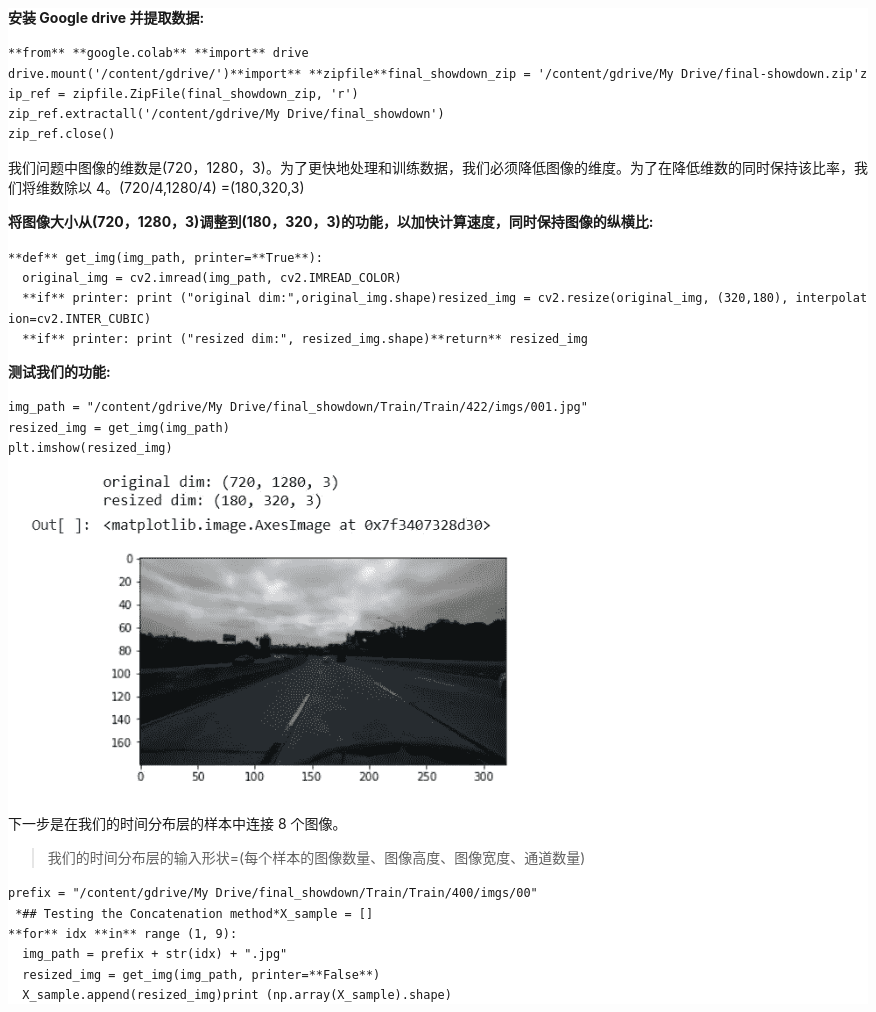 **安装 Google drive 并提取数据:**

```
**from** **google.colab** **import** drive
drive.mount('/content/gdrive/')**import** **zipfile**final_showdown_zip = '/content/gdrive/My Drive/final-showdown.zip'zip_ref = zipfile.ZipFile(final_showdown_zip, 'r')
zip_ref.extractall('/content/gdrive/My Drive/final_showdown')
zip_ref.close()
```

我们问题中图像的维数是(720，1280，3)。为了更快地处理和训练数据，我们必须降低图像的维度。为了在降低维数的同时保持该比率，我们将维数除以 4。(720/4,1280/4) =(180,320,3)

**将图像大小从(720，1280，3)调整到(180，320，3)的功能，以加快计算速度，同时保持图像的纵横比:**

```
**def** get_img(img_path, printer=**True**):
  original_img = cv2.imread(img_path, cv2.IMREAD_COLOR)
  **if** printer: print ("original dim:",original_img.shape)resized_img = cv2.resize(original_img, (320,180), interpolation=cv2.INTER_CUBIC)
  **if** printer: print ("resized dim:", resized_img.shape)**return** resized_img
```

**测试我们的功能:**

```
img_path = "/content/gdrive/My Drive/final_showdown/Train/Train/422/imgs/001.jpg"
resized_img = get_img(img_path)
plt.imshow(resized_img)
```

![](img/0cbc9b060664e408e887971917c5327a.png)

下一步是在我们的时间分布层的样本中连接 8 个图像。

> 我们的时间分布层的输入形状=(每个样本的图像数量、图像高度、图像宽度、通道数量)

```
prefix = "/content/gdrive/My Drive/final_showdown/Train/Train/400/imgs/00"
 *## Testing the Concatenation method*X_sample = []
**for** idx **in** range (1, 9):
  img_path = prefix + str(idx) + ".jpg"
  resized_img = get_img(img_path, printer=**False**)
  X_sample.append(resized_img)print (np.array(X_sample).shape)
```
